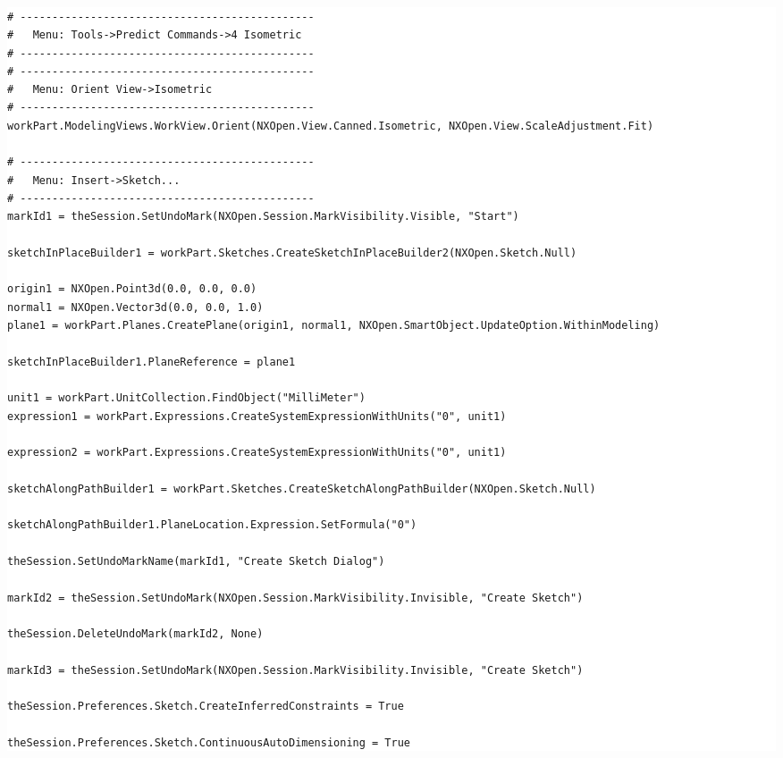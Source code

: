     # ----------------------------------------------
    #   Menu: Tools->Predict Commands->4 Isometric
    # ----------------------------------------------
    # ----------------------------------------------
    #   Menu: Orient View->Isometric
    # ----------------------------------------------
    workPart.ModelingViews.WorkView.Orient(NXOpen.View.Canned.Isometric, NXOpen.View.ScaleAdjustment.Fit)
    
    # ----------------------------------------------
    #   Menu: Insert->Sketch...
    # ----------------------------------------------
    markId1 = theSession.SetUndoMark(NXOpen.Session.MarkVisibility.Visible, "Start")
    
    sketchInPlaceBuilder1 = workPart.Sketches.CreateSketchInPlaceBuilder2(NXOpen.Sketch.Null)
    
    origin1 = NXOpen.Point3d(0.0, 0.0, 0.0)
    normal1 = NXOpen.Vector3d(0.0, 0.0, 1.0)
    plane1 = workPart.Planes.CreatePlane(origin1, normal1, NXOpen.SmartObject.UpdateOption.WithinModeling)
    
    sketchInPlaceBuilder1.PlaneReference = plane1
    
    unit1 = workPart.UnitCollection.FindObject("MilliMeter")
    expression1 = workPart.Expressions.CreateSystemExpressionWithUnits("0", unit1)
    
    expression2 = workPart.Expressions.CreateSystemExpressionWithUnits("0", unit1)
    
    sketchAlongPathBuilder1 = workPart.Sketches.CreateSketchAlongPathBuilder(NXOpen.Sketch.Null)
    
    sketchAlongPathBuilder1.PlaneLocation.Expression.SetFormula("0")
    
    theSession.SetUndoMarkName(markId1, "Create Sketch Dialog")
    
    markId2 = theSession.SetUndoMark(NXOpen.Session.MarkVisibility.Invisible, "Create Sketch")
    
    theSession.DeleteUndoMark(markId2, None)
    
    markId3 = theSession.SetUndoMark(NXOpen.Session.MarkVisibility.Invisible, "Create Sketch")
    
    theSession.Preferences.Sketch.CreateInferredConstraints = True
    
    theSession.Preferences.Sketch.ContinuousAutoDimensioning = True
    